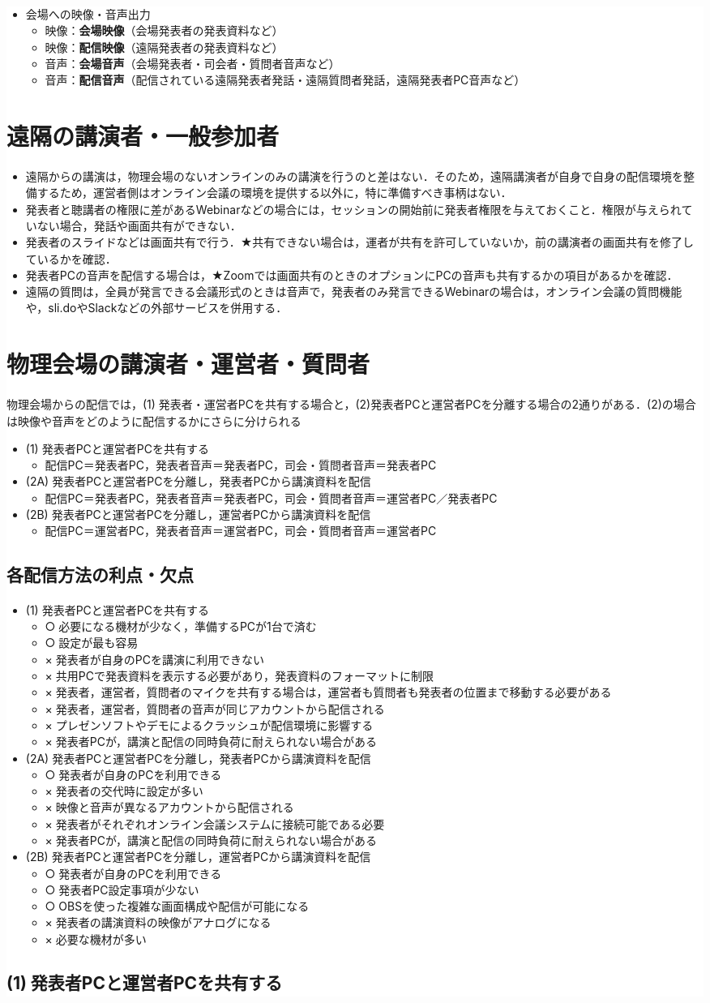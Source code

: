 * 会場への映像・音声出力
	* 映像：**会場映像**（会場発表者の発表資料など）
	* 映像：**配信映像**（遠隔発表者の発表資料など）
	* 音声：**会場音声**（会場発表者・司会者・質問者音声など）
	* 音声：**配信音声**（配信されている遠隔発表者発話・遠隔質問者発話，遠隔発表者PC音声など）

遠隔の講演者・一般参加者
==================

* 遠隔からの講演は，物理会場のないオンラインのみの講演を行うのと差はない．そのため，遠隔講演者が自身で自身の配信環境を整備するため，運営者側はオンライン会議の環境を提供する以外に，特に準備すべき事柄はない．
* 発表者と聴講者の権限に差があるWebinarなどの場合には，セッションの開始前に発表者権限を与えておくこと．権限が与えられていない場合，発話や画面共有ができない．
* 発表者のスライドなどは画面共有で行う．★共有できない場合は，運者が共有を許可していないか，前の講演者の画面共有を修了しているかを確認．
* 発表者PCの音声を配信する場合は，★Zoomでは画面共有のときのオプションにPCの音声も共有するかの項目があるかを確認．
* 遠隔の質問は，全員が発言できる会議形式のときは音声で，発表者のみ発言できるWebinarの場合は，オンライン会議の質問機能や，sli.doやSlackなどの外部サービスを併用する．

物理会場の講演者・運営者・質問者
========================

物理会場からの配信では，(1) 発表者・運営者PCを共有する場合と，(2)発表者PCと運営者PCを分離する場合の2通りがある．(2)の場合は映像や音声をどのように配信するかにさらに分けられる

* (1) 発表者PCと運営者PCを共有する
	* 配信PC＝発表者PC，発表者音声＝発表者PC，司会・質問者音声＝発表者PC
* (2A) 発表者PCと運営者PCを分離し，発表者PCから講演資料を配信
	* 配信PC＝発表者PC，発表者音声＝発表者PC，司会・質問者音声＝運営者PC／発表者PC
* (2B) 発表者PCと運営者PCを分離し，運営者PCから講演資料を配信
	* 配信PC＝運営者PC，発表者音声＝運営者PC，司会・質問者音声＝運営者PC

各配信方法の利点・欠点
-----------------------

* (1) 発表者PCと運営者PCを共有する
	* ○ 必要になる機材が少なく，準備するPCが1台で済む
	* ○ 設定が最も容易
	* × 発表者が自身のPCを講演に利用できない
	* × 共用PCで発表資料を表示する必要があり，発表資料のフォーマットに制限
	* × 発表者，運営者，質問者のマイクを共有する場合は，運営者も質問者も発表者の位置まで移動する必要がある
	* × 発表者，運営者，質問者の音声が同じアカウントから配信される
	* × プレゼンソフトやデモによるクラッシュが配信環境に影響する
	* × 発表者PCが，講演と配信の同時負荷に耐えられない場合がある
* (2A) 発表者PCと運営者PCを分離し，発表者PCから講演資料を配信
	* ○ 発表者が自身のPCを利用できる
	* × 発表者の交代時に設定が多い
	* × 映像と音声が異なるアカウントから配信される
	* × 発表者がそれぞれオンライン会議システムに接続可能である必要
	* × 発表者PCが，講演と配信の同時負荷に耐えられない場合がある
* (2B) 発表者PCと運営者PCを分離し，運営者PCから講演資料を配信
	* ○ 発表者が自身のPCを利用できる
	* ○ 発表者PC設定事項が少ない
	* ○ OBSを使った複雑な画面構成や配信が可能になる
	* × 発表者の講演資料の映像がアナログになる
	* × 必要な機材が多い

(1) 発表者PCと運営者PCを共有する
-----------------------------------

